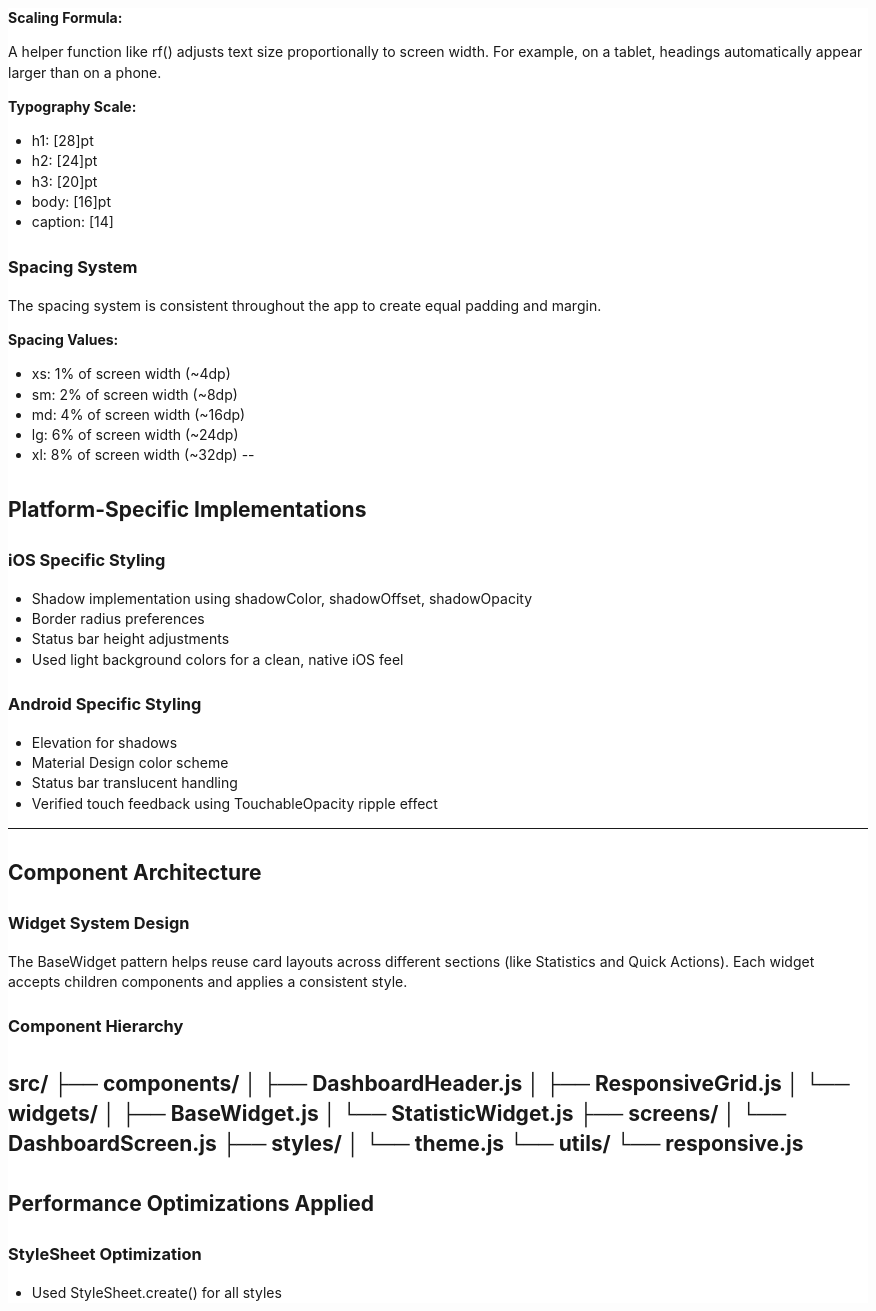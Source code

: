 **Scaling Formula:**

A helper function like rf() adjusts text size proportionally to screen width. For example, on a tablet, headings automatically appear larger than on a phone.

**Typography Scale:**
- h1: [28]pt
- h2: [24]pt
- h3: [20]pt
- body: [16]pt
- caption: [14]

### Spacing System
The spacing system is consistent throughout the app to create equal padding and margin.

**Spacing Values:**
- xs: 1% of screen width (~4dp)
- sm: 2% of screen width (~8dp)
- md: 4% of screen width (~16dp)
- lg: 6% of screen width (~24dp)
- xl: 8% of screen width (~32dp)
--
## Platform-Specific Implementations
### iOS Specific Styling
- Shadow implementation using shadowColor, shadowOffset, shadowOpacity
- Border radius preferences
- Status bar height adjustments
- Used light background colors for a clean, native iOS feel

### Android Specific Styling
- Elevation for shadows
- Material Design color scheme
- Status bar translucent handling
- Verified touch feedback using TouchableOpacity ripple effect
---
## Component Architecture
### Widget System Design
The BaseWidget pattern helps reuse card layouts across different sections (like Statistics and Quick Actions). Each widget accepts children components and applies a consistent style.

### Component Hierarchy
src/
├── components/
│ ├── DashboardHeader.js
│ ├── ResponsiveGrid.js
│ └── widgets/
│        ├── BaseWidget.js
│        └── StatisticWidget.js
├── screens/
│ └── DashboardScreen.js
├── styles/
│ └── theme.js
└── utils/
  └── responsive.js
---
## Performance Optimizations Applied
### StyleSheet Optimization
- Used StyleSheet.create() for all styles